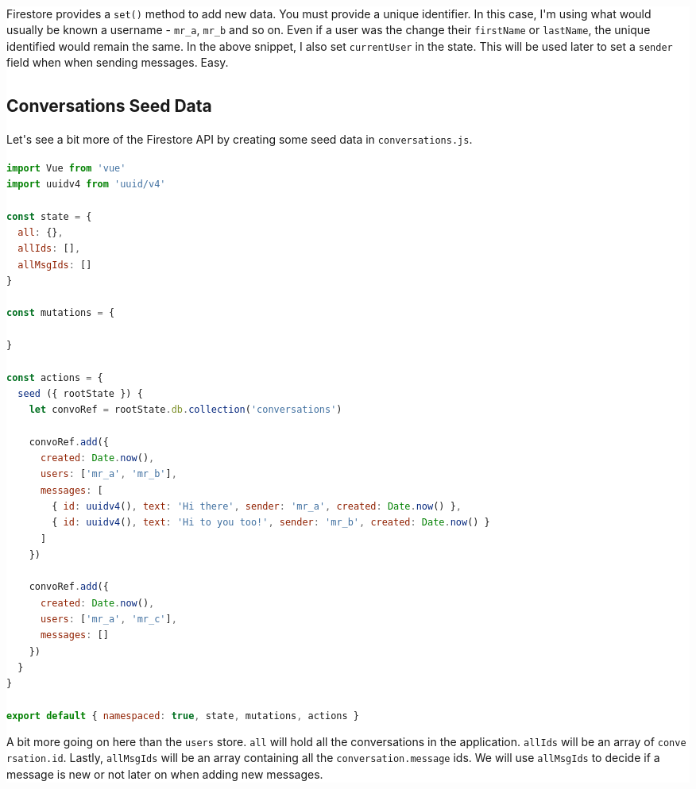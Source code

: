 Firestore provides a `set()` method to add new data. You must provide a unique identifier. In this case, I'm using what would usually be known a username - `mr_a`, `mr_b` and so on. Even if a user was the change their `firstName` or `lastName`, the unique identified would remain the same. In the above snippet, I also set `currentUser` in the state. This will be used later to set a `sender` field when when sending messages. Easy. 

## Conversations Seed Data

Let's see a bit more of the Firestore API by creating some seed data in `conversations.js`.

```js
import Vue from 'vue'
import uuidv4 from 'uuid/v4'

const state = {
  all: {},
  allIds: [],
  allMsgIds: []
}

const mutations = {
  
}

const actions = { 
  seed ({ rootState }) {
    let convoRef = rootState.db.collection('conversations')

    convoRef.add({
      created: Date.now(),
      users: ['mr_a', 'mr_b'],
      messages: [
        { id: uuidv4(), text: 'Hi there', sender: 'mr_a', created: Date.now() },
        { id: uuidv4(), text: 'Hi to you too!', sender: 'mr_b', created: Date.now() }
      ]
    })

    convoRef.add({
      created: Date.now(),
      users: ['mr_a', 'mr_c'],
      messages: []
    })
  }
}

export default { namespaced: true, state, mutations, actions }
```

A bit more going on here than the `users` store. `all` will hold all the conversations in the application. `allIds` will be an array of `conversation.id`. Lastly, `allMsgIds` will be an array containing all the `conversation.message` ids. We will use `allMsgIds` to decide if a message is new or not later on when adding new messages.
